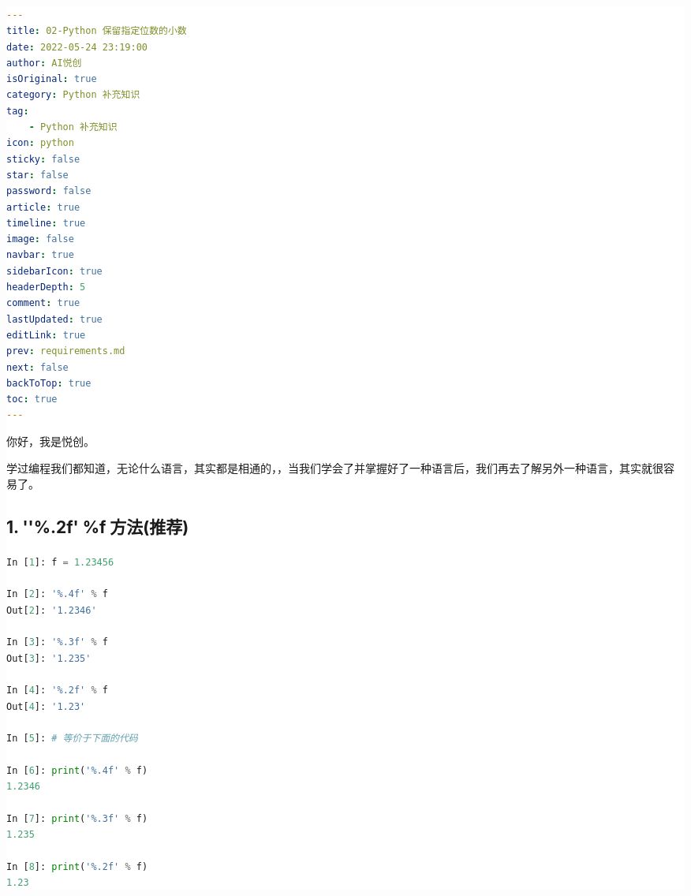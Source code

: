 ```yaml
---
title: 02-Python 保留指定位数的小数
date: 2022-05-24 23:19:00
author: AI悦创
isOriginal: true
category: Python 补充知识
tag:
    - Python 补充知识
icon: python
sticky: false
star: false
password: false
article: true
timeline: true
image: false
navbar: true
sidebarIcon: true
headerDepth: 5
comment: true
lastUpdated: true
editLink: true
prev: requirements.md
next: false
backToTop: true
toc: true
---
```


你好，我是悦创。

学过编程我们都知道，无论什么语言，其实都是相通的，，当我们学会了并掌握好了一种语言后，我们再去了解另外一种语言，其实就很容易了。 

## 1. ''%.2f' %f 方法(推荐)

```python
In [1]: f = 1.23456

In [2]: '%.4f' % f
Out[2]: '1.2346'

In [3]: '%.3f' % f
Out[3]: '1.235'

In [4]: '%.2f' % f
Out[4]: '1.23'

In [5]: # 等价于下面的代码

In [6]: print('%.4f' % f)
1.2346

In [7]: print('%.3f' % f)
1.235

In [8]: print('%.2f' % f)
1.23
```
